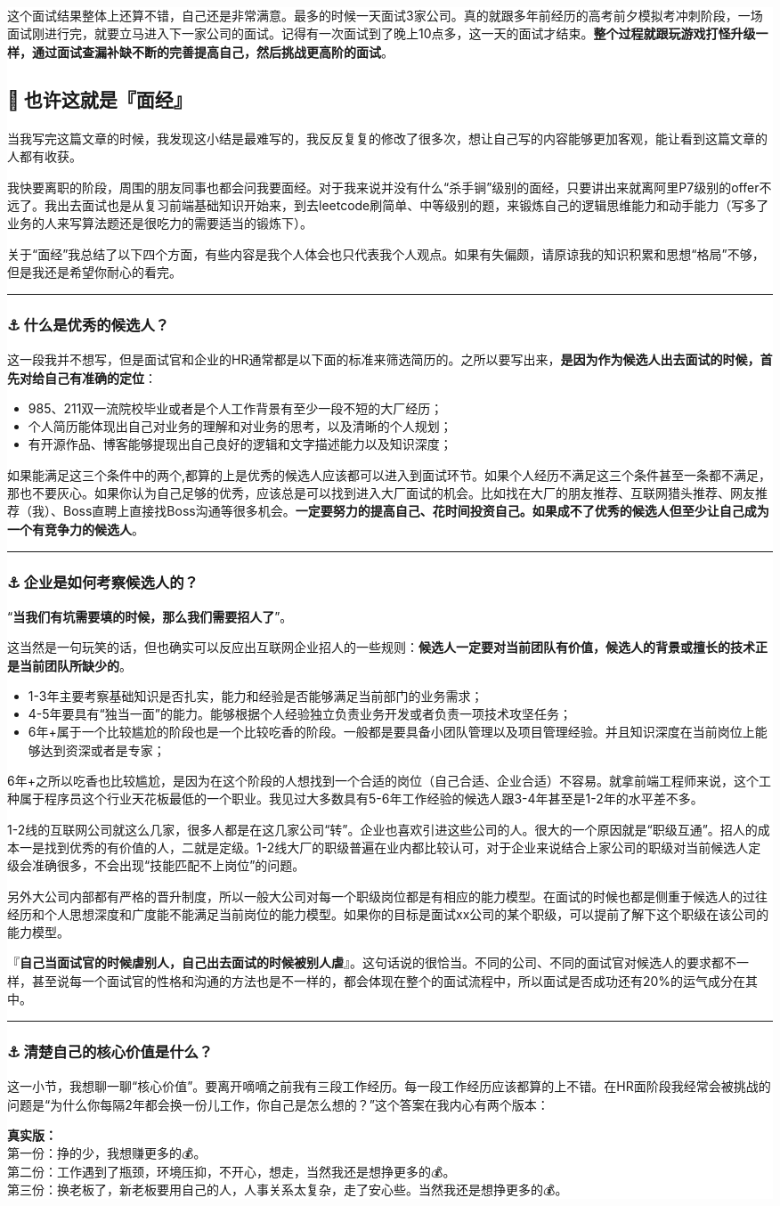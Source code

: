 这个面试结果整体上还算不错，自己还是非常满意。最多的时候一天面试3家公司。真的就跟多年前经历的高考前夕模拟考冲刺阶段，一场面试刚进行完，就要立马进入下一家公司的面试。记得有一次面试到了晚上10点多，这一天的面试才结束。**整个过程就跟玩游戏打怪升级一样，通过面试查漏补缺不断的完善提高自己，然后挑战更高阶的面试**。

🚨 也许这就是『面经』
------------

当我写完这篇文章的时候，我发现这小结是最难写的，我反反复复的修改了很多次，想让自己写的内容能够更加客观，能让看到这篇文章的人都有收获。

我快要离职的阶段，周围的朋友同事也都会问我要面经。对于我来说并没有什么“杀手锏”级别的面经，只要讲出来就离阿里P7级别的offer不远了。我出去面试也是从复习前端基础知识开始来，到去leetcode刷简单、中等级别的题，来锻炼自己的逻辑思维能力和动手能力（写多了业务的人来写算法题还是很吃力的需要适当的锻炼下）。

关于“面经”我总结了以下四个方面，有些内容是我个人体会也只代表我个人观点。如果有失偏颇，请原谅我的知识积累和思想“格局”不够，但是我还是希望你耐心的看完。

* * *

### ⚓️ 什么是优秀的候选人？

这一段我并不想写，但是面试官和企业的HR通常都是以下面的标准来筛选简历的。之所以要写出来，**是因为作为候选人出去面试的时候，首先对给自己有准确的定位**：

*   985、211双一流院校毕业或者是个人工作背景有至少一段不短的大厂经历；
*   个人简历能体现出自己对业务的理解和对业务的思考，以及清晰的个人规划；
*   有开源作品、博客能够提现出自己良好的逻辑和文字描述能力以及知识深度；

如果能满足这三个条件中的两个,都算的上是优秀的候选人应该都可以进入到面试环节。如果个人经历不满足这三个条件甚至一条都不满足，那也不要灰心。如果你认为自己足够的优秀，应该总是可以找到进入大厂面试的机会。比如找在大厂的朋友推荐、互联网猎头推荐、网友推荐（我）、Boss直聘上直接找Boss沟通等很多机会。**一定要努力的提高自己、花时间投资自己。如果成不了优秀的候选人但至少让自己成为一个有竞争力的候选人**。

* * *

### ⚓️ 企业是如何考察候选人的？

“**当我们有坑需要填的时候，那么我们需要招人了**”。

这当然是一句玩笑的话，但也确实可以反应出互联网企业招人的一些规则：**候选人一定要对当前团队有价值，候选人的背景或擅长的技术正是当前团队所缺少的**。

*   1-3年主要考察基础知识是否扎实，能力和经验是否能够满足当前部门的业务需求；
*   4-5年要具有“独当一面”的能力。能够根据个人经验独立负责业务开发或者负责一项技术攻坚任务；
*   6年+属于一个比较尴尬的阶段也是一个比较吃香的阶段。一般都是要具备小团队管理以及项目管理经验。并且知识深度在当前岗位上能够达到资深或者是专家；

6年+之所以吃香也比较尴尬，是因为在这个阶段的人想找到一个合适的岗位（自己合适、企业合适）不容易。就拿前端工程师来说，这个工种属于程序员这个行业天花板最低的一个职业。我见过大多数具有5-6年工作经验的候选人跟3-4年甚至是1-2年的水平差不多。

1-2线的互联网公司就这么几家，很多人都是在这几家公司“转”。企业也喜欢引进这些公司的人。很大的一个原因就是“职级互通”。招人的成本一是找到优秀的有价值的人，二就是定级。1-2线大厂的职级普遍在业内都比较认可，对于企业来说结合上家公司的职级对当前候选人定级会准确很多，不会出现“技能匹配不上岗位”的问题。

另外大公司内部都有严格的晋升制度，所以一般大公司对每一个职级岗位都是有相应的能力模型。在面试的时候也都是侧重于候选人的过往经历和个人思想深度和广度能不能满足当前岗位的能力模型。如果你的目标是面试xx公司的某个职级，可以提前了解下这个职级在该公司的能力模型。

『**自己当面试官的时候虐别人，自己出去面试的时候被别人虐**』。这句话说的很恰当。不同的公司、不同的面试官对候选人的要求都不一样，甚至说每一个面试官的性格和沟通的方法也是不一样的，都会体现在整个的面试流程中，所以面试是否成功还有20%的运气成分在其中。

* * *

### ⚓️ 清楚自己的核心价值是什么？

这一小节，我想聊一聊“核心价值”。要离开嘀嘀之前我有三段工作经历。每一段工作经历应该都算的上不错。在HR面阶段我经常会被挑战的问题是“为什么你每隔2年都会换一份儿工作，你自己是怎么想的？”这个答案在我内心有两个版本：

**真实版：**  
第一份：挣的少，我想赚更多的💰。  
第二份：工作遇到了瓶颈，环境压抑，不开心，想走，当然我还是想挣更多的💰。  
第三份：换老板了，新老板要用自己的人，人事关系太复杂，走了安心些。当然我还是想挣更多的💰。
